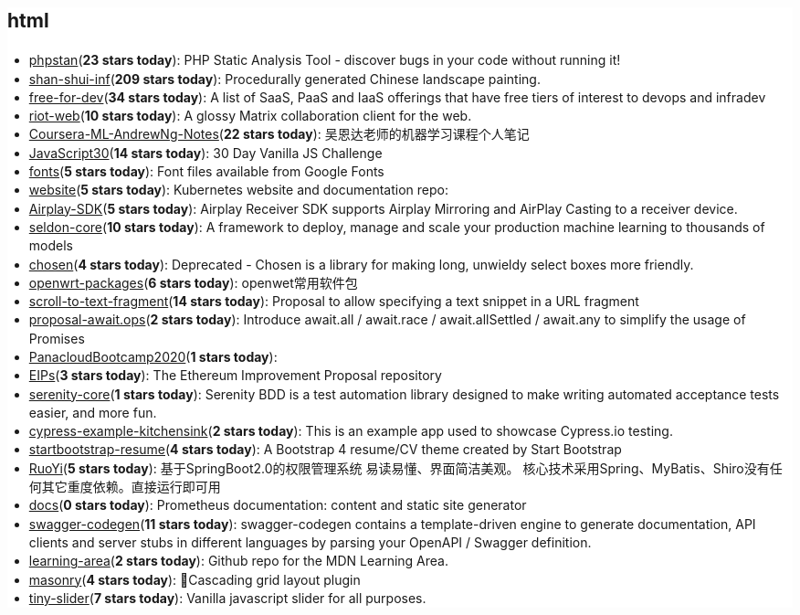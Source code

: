 ## html
+ [phpstan](https://github.com/phpstan/phpstan)(**23 stars today**): PHP Static Analysis Tool - discover bugs in your code without running it!
+ [shan-shui-inf](https://github.com/LingDong-/shan-shui-inf)(**209 stars today**): Procedurally generated Chinese landscape painting.
+ [free-for-dev](https://github.com/ripienaar/free-for-dev)(**34 stars today**): A list of SaaS, PaaS and IaaS offerings that have free tiers of interest to devops and infradev
+ [riot-web](https://github.com/vector-im/riot-web)(**10 stars today**): A glossy Matrix collaboration client for the web.
+ [Coursera-ML-AndrewNg-Notes](https://github.com/fengdu78/Coursera-ML-AndrewNg-Notes)(**22 stars today**): 吴恩达老师的机器学习课程个人笔记
+ [JavaScript30](https://github.com/wesbos/JavaScript30)(**14 stars today**): 30 Day Vanilla JS Challenge
+ [fonts](https://github.com/google/fonts)(**5 stars today**): Font files available from Google Fonts
+ [website](https://github.com/kubernetes/website)(**5 stars today**): Kubernetes website and documentation repo:
+ [Airplay-SDK](https://github.com/xfirefly/Airplay-SDK)(**5 stars today**): Airplay Receiver SDK supports Airplay Mirroring and AirPlay Casting to a receiver device.
+ [seldon-core](https://github.com/SeldonIO/seldon-core)(**10 stars today**): A framework to deploy, manage and scale your production machine learning to thousands of models
+ [chosen](https://github.com/harvesthq/chosen)(**4 stars today**): Deprecated - Chosen is a library for making long, unwieldy select boxes more friendly.
+ [openwrt-packages](https://github.com/kenzok8/openwrt-packages)(**6 stars today**): openwet常用软件包
+ [scroll-to-text-fragment](https://github.com/WICG/scroll-to-text-fragment)(**14 stars today**): Proposal to allow specifying a text snippet in a URL fragment
+ [proposal-await.ops](https://github.com/Jack-Works/proposal-await.ops)(**2 stars today**): Introduce await.all / await.race / await.allSettled / await.any to simplify the usage of Promises
+ [PanacloudBootcamp2020](https://github.com/MuhammadMohsin/PanacloudBootcamp2020)(**1 stars today**): 
+ [EIPs](https://github.com/ethereum/EIPs)(**3 stars today**): The Ethereum Improvement Proposal repository
+ [serenity-core](https://github.com/serenity-bdd/serenity-core)(**1 stars today**): Serenity BDD is a test automation library designed to make writing automated acceptance tests easier, and more fun.
+ [cypress-example-kitchensink](https://github.com/cypress-io/cypress-example-kitchensink)(**2 stars today**): This is an example app used to showcase Cypress.io testing.
+ [startbootstrap-resume](https://github.com/BlackrockDigital/startbootstrap-resume)(**4 stars today**): A Bootstrap 4 resume/CV theme created by Start Bootstrap
+ [RuoYi](https://github.com/yangzongzhuan/RuoYi)(**5 stars today**): 基于SpringBoot2.0的权限管理系统 易读易懂、界面简洁美观。 核心技术采用Spring、MyBatis、Shiro没有任何其它重度依赖。直接运行即可用
+ [docs](https://github.com/prometheus/docs)(**0 stars today**): Prometheus documentation: content and static site generator
+ [swagger-codegen](https://github.com/swagger-api/swagger-codegen)(**11 stars today**): swagger-codegen contains a template-driven engine to generate documentation, API clients and server stubs in different languages by parsing your OpenAPI / Swagger definition.
+ [learning-area](https://github.com/mdn/learning-area)(**2 stars today**): Github repo for the MDN Learning Area.
+ [masonry](https://github.com/desandro/masonry)(**4 stars today**): 🏩Cascading grid layout plugin
+ [tiny-slider](https://github.com/ganlanyuan/tiny-slider)(**7 stars today**): Vanilla javascript slider for all purposes.
